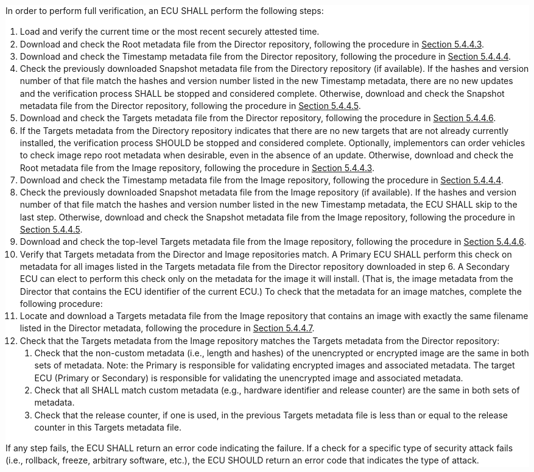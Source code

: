 In order to perform full verification, an ECU SHALL perform the following steps:

1.  Load and verify the current time or the most recent securely attested time.
2.  Download and check the Root metadata file from the Director repository, following the procedure in [Section 5.4.4.3](#check_root).
3.  Download and check the Timestamp metadata file from the Director repository, following the procedure in [Section 5.4.4.4](#check_timestamp).
4.  Check the previously downloaded Snapshot metadata file from the Directory repository (if available). If the hashes and version number of that file match the hashes and version number listed in the new Timestamp metadata, there are no new updates and the verification process SHALL be stopped and considered complete. Otherwise, download and check the Snapshot metadata file from the Director repository, following the procedure in [Section 5.4.4.5](#check_snapshot).
5.  Download and check the Targets metadata file from the Director repository, following the procedure in [Section 5.4.4.6](#check_targets).
6.  If the Targets metadata from the Directory repository indicates that there are no new targets that are not already currently installed, the verification process SHOULD be stopped and considered complete. Optionally, implementors can order vehicles to check image repo root metadata when desirable, even in the absence of an update. Otherwise, download and check the Root metadata file from the Image repository, following the procedure in [Section 5.4.4.3](#check_root).
7.  Download and check the Timestamp metadata file from the Image repository, following the procedure in [Section 5.4.4.4](#check_timestamp).
8.  Check the previously downloaded Snapshot metadata file from the Image repository (if available). If the hashes and version number of that file match the hashes and version number listed in the new Timestamp metadata, the ECU SHALL skip to the last step. Otherwise, download and check the Snapshot metadata file from the Image repository, following the procedure in [Section 5.4.4.5](#check_snapshot).
9.  Download and check the top-level Targets metadata file from the Image repository, following the procedure in [Section 5.4.4.6](#check_targets).
10. Verify that Targets metadata from the Director and Image repositories match. A Primary ECU SHALL perform this check on metadata for all images listed in the Targets metadata file from the Director repository downloaded in step 6. A Secondary ECU can elect to perform this check only on the metadata for the image it will install. (That is, the image metadata from the Director that contains the ECU identifier of the current ECU.) To check that the metadata for an image matches, complete the following procedure:
11. Locate and download a Targets metadata file from the Image repository that contains an image with exactly the same filename listed in the Director metadata, following the procedure in [Section 5.4.4.7](#5447-how-to-resolve-delegations).
12. Check that the Targets metadata from the Image repository matches the Targets metadata from the Director repository:
    1.  Check that the non-custom metadata (i.e., length and hashes) of the unencrypted or encrypted image are the same in both sets of metadata. Note: the Primary is responsible for validating encrypted images and associated metadata. The target ECU (Primary or Secondary) is responsible for validating the unencrypted image and associated metadata.
    2.  Check that all SHALL match custom metadata (e.g., hardware identifier and release counter) are the same in both sets of metadata.
    3.  Check that the release counter, if one is used, in the previous Targets metadata file is less than or equal to the release counter in this Targets metadata file.

If any step fails, the ECU SHALL return an error code indicating the failure. If a check for a specific type of security attack fails (i.e., rollback, freeze, arbitrary software, etc.), the ECU SHOULD return an error code that indicates the type of attack.
